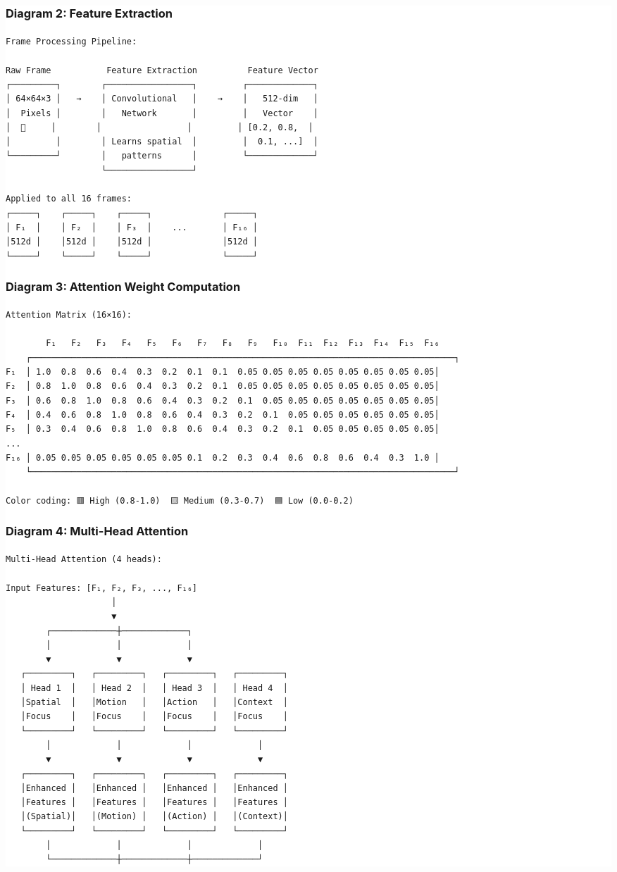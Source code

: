 ### Diagram 2: Feature Extraction

```
Frame Processing Pipeline:

Raw Frame           Feature Extraction          Feature Vector
┌─────────┐        ┌─────────────────┐         ┌─────────────┐
│ 64×64×3 │   →    │ Convolutional   │    →    │   512-dim   │
│  Pixels │        │   Network       │         │   Vector    │
│  👤     │        │                 │         │ [0.2, 0.8,  │
│         │        │ Learns spatial  │         │  0.1, ...]  │
└─────────┘        │   patterns      │         └─────────────┘
                   └─────────────────┘

Applied to all 16 frames:
┌─────┐    ┌─────┐    ┌─────┐              ┌─────┐
│ F₁  │    │ F₂  │    │ F₃  │    ...       │ F₁₆ │
│512d │    │512d │    │512d │              │512d │
└─────┘    └─────┘    └─────┘              └─────┘
```

### Diagram 3: Attention Weight Computation

```
Attention Matrix (16×16):

        F₁   F₂   F₃   F₄   F₅   F₆   F₇   F₈   F₉   F₁₀  F₁₁  F₁₂  F₁₃  F₁₄  F₁₅  F₁₆
    ┌────────────────────────────────────────────────────────────────────────────────────┐
F₁  │ 1.0  0.8  0.6  0.4  0.3  0.2  0.1  0.1  0.05 0.05 0.05 0.05 0.05 0.05 0.05 0.05│
F₂  │ 0.8  1.0  0.8  0.6  0.4  0.3  0.2  0.1  0.05 0.05 0.05 0.05 0.05 0.05 0.05 0.05│
F₃  │ 0.6  0.8  1.0  0.8  0.6  0.4  0.3  0.2  0.1  0.05 0.05 0.05 0.05 0.05 0.05 0.05│
F₄  │ 0.4  0.6  0.8  1.0  0.8  0.6  0.4  0.3  0.2  0.1  0.05 0.05 0.05 0.05 0.05 0.05│
F₅  │ 0.3  0.4  0.6  0.8  1.0  0.8  0.6  0.4  0.3  0.2  0.1  0.05 0.05 0.05 0.05 0.05│
...
F₁₆ │ 0.05 0.05 0.05 0.05 0.05 0.05 0.1  0.2  0.3  0.4  0.6  0.8  0.6  0.4  0.3  1.0 │
    └────────────────────────────────────────────────────────────────────────────────────┘

Color coding: 🟥 High (0.8-1.0)  🟨 Medium (0.3-0.7)  🟦 Low (0.0-0.2)
```

### Diagram 4: Multi-Head Attention

```
Multi-Head Attention (4 heads):

Input Features: [F₁, F₂, F₃, ..., F₁₆]
                     │
                     ▼
        ┌─────────────┼─────────────┐
        │             │             │
        ▼             ▼             ▼
   ┌─────────┐   ┌─────────┐   ┌─────────┐   ┌─────────┐
   │ Head 1  │   │ Head 2  │   │ Head 3  │   │ Head 4  │
   │Spatial  │   │Motion   │   │Action   │   │Context  │
   │Focus    │   │Focus    │   │Focus    │   │Focus    │
   └─────────┘   └─────────┘   └─────────┘   └─────────┘
        │             │             │             │
        ▼             ▼             ▼             ▼
   ┌─────────┐   ┌─────────┐   ┌─────────┐   ┌─────────┐
   │Enhanced │   │Enhanced │   │Enhanced │   │Enhanced │
   │Features │   │Features │   │Features │   │Features │
   │(Spatial)│   │(Motion) │   │(Action) │   │(Context)│
   └─────────┘   └─────────┘   └─────────┘   └─────────┘
        │             │             │             │
        └─────────────┼─────────────┼─────────────┘
```